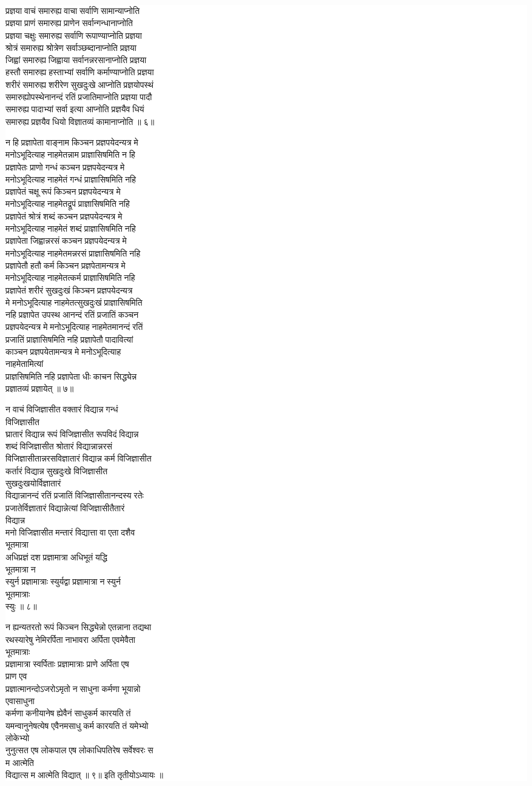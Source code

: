 प्रज्ञया वाचं समारुह्य वाचा सर्वाणि सामान्याप्नोति  
प्रज्ञया प्राणं समारुह्य प्राणेन सर्वान्गन्धानाप्नोति  
प्रज्ञया चक्षुः समारुह्य सर्वाणि रूपाण्याप्नोति प्रज्ञया  
श्रोत्रं समारुह्य श्रोत्रेण सर्वाञ्छब्दानाप्नोति प्रज्ञया  
जिह्वां समारुह्य जिह्वाया सर्वानन्नरसानाप्नोति प्रज्ञया  
हस्तौ समारुह्य हस्ताभ्यां सर्वाणि कर्माण्याप्नोति प्रज्ञया  
शरीरं समारुह्य शरीरेण सुखदुःखे आप्नोति प्रज्ञयोपस्थं  
समारुह्योपस्थेनानन्दं रतिं प्रजातिमाप्नोति प्रज्ञया पादौ  
समारुह्य पादाभ्यां सर्वा इत्या आप्नोति प्रज्ञयैव धियं  
समारुह्य प्रज्ञयैव धियो विज्ञातव्यं कामानाप्नोति ॥ ६॥  
  
न हि प्रज्ञापेता वाङ्नाम किञ्चन प्रज्ञपयेदन्यत्र मे  
मनोऽभूदित्याह नाहमेतन्नाम प्राज्ञासिषमिति न हि  
प्रज्ञापेतः प्राणो गन्धं कञ्चन प्रज्ञपयेदन्यत्र मे  
मनोऽभूदित्याह नाहमेतं गन्धं प्राज्ञासिषमिति नहि  
प्रज्ञापेतं चक्षू रूपं किञ्चन प्रज्ञपयेदन्यत्र मे  
मनोऽभूदित्याह नाहमेतद्रूपं प्राज्ञासिषमिति नहि  
प्रज्ञापेतं श्रोत्रं शब्दं कञ्चन प्रज्ञपयेदन्यत्र मे  
मनोऽभूदित्याह नाहमेतं शब्दं प्राज्ञासिषमिति नहि  
प्रज्ञापेता जिह्वान्नरसं कञ्चन प्रज्ञपयेदन्यत्र मे  
मनोऽभूदित्याह नाहमेतमन्नरसं प्राज्ञासिषमिति नहि  
प्रज्ञापेतौ हतौ कर्म किञ्चन प्रज्ञपेतामन्यत्र मे  
मनोऽभूदित्याह नाहमेतत्कर्म प्राज्ञासिषमिति नहि  
प्रज्ञापेतं शरीरं सुखदुःखं किञ्चन प्रज्ञपयेदन्यत्र  
मे मनोऽभूदित्याह नाहमेतत्सुखदुःखं प्राज्ञासिषमिति  
नहि प्रज्ञापेत उपस्थ आनन्दं रतिं प्रजातिं कञ्चन  
प्रज्ञपयेदन्यत्र मे मनोऽभूदित्याह नाहमेतमानन्दं रतिं  
प्रजातिं प्राज्ञासिषमिति नहि प्रज्ञापेतौ पादावित्यां  
काञ्चन प्रज्ञपयेतामन्यत्र मे मनोऽभूदित्याह  
नाहमेतामित्यां  
प्राज्ञसिषमिति नहि प्रज्ञापेता धीः काचन सिद्ध्येन्न  
प्रज्ञातव्यं प्रज्ञायेत् ॥ ७॥  
  
न वाचं विजिज्ञासीत वक्तारं विद्यान्न गन्धं  
विजिज्ञासीत  
घ्रातारं विद्यान्न रूपं विजिज्ञासीत रूपविदं विद्यान्न  
शब्दं विजिज्ञासीत श्रोतारं विद्यान्नान्नरसं  
विजिज्ञासीतान्नरसविज्ञातारं विद्यान्न कर्म विजिज्ञासीत  
कर्तारं विद्यान्न सुखदुःखे विजिज्ञासीत  
सुखदुःखयोर्विज्ञातारं  
विद्यान्नानन्दं रतिं प्रजातिं विजिज्ञासीतानन्दस्य रतेः  
प्रजातेर्विज्ञातारं विद्यान्नेत्यां विजिज्ञासीतैतारं  
विद्यान्न  
मनो विजिज्ञासीत मन्तारं विद्यात्ता वा एता दशैव  
भूतमात्रा  
अधिप्रज्ञं दश प्रज्ञामात्रा अधिभूतं यद्धि  
भूतमात्रा न  
स्युर्न प्रज्ञामात्राः स्युर्यद्वा प्रज्ञामात्रा न स्युर्न  
भूतमात्राः  
स्युः ॥ ८॥  
  
न ह्यन्यतरतो रूपं किञ्चन सिद्ध्येन्नो एतन्नाना तद्यथा  
रथस्यारेषु नेमिरर्पिता नाभावरा अर्पिता एवमेवैता  
भूतमात्राः  
प्रज्ञामात्रा स्वर्पिताः प्रज्ञामात्राः प्राणे अर्पिता एष  
प्राण एव  
प्रज्ञात्मानन्दोऽजरोऽमृतो न साधुना कर्मणा भूयान्नो  
एवासाधुना  
कर्मणा कनीयानेष ह्येवैनं साधुकर्म कारयति तं  
यमन्वानुनेषत्येष एवैनमसाधु कर्म कारयति तं यमेभ्यो  
लोकेभ्यो  
नुनुत्सत एष लोकपाल एष लोकाधिपतिरेष सर्वेश्वरः स  
म आत्मेति  
विद्यात्स म आत्मेति विद्यात् ॥ ९॥ इति तृतीयोऽध्यायः ॥  
  